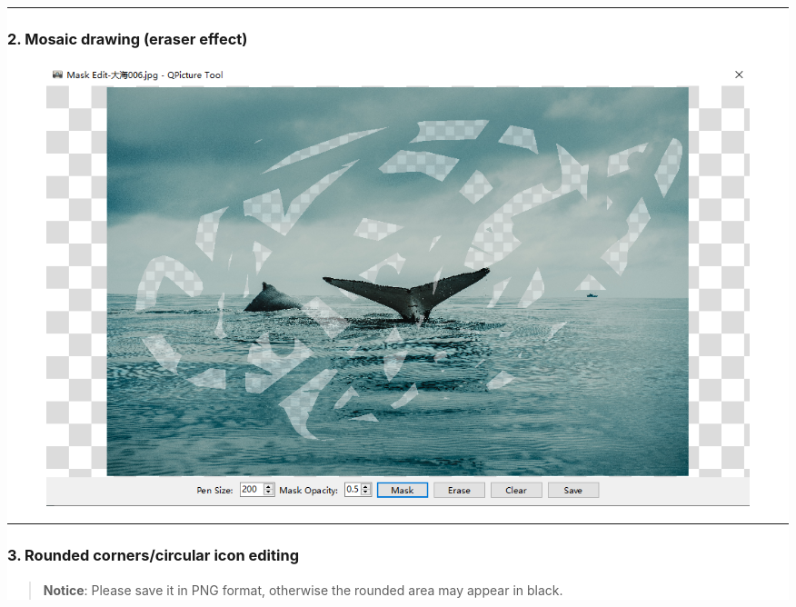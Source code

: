 * * *

### 2. Mosaic drawing (eraser effect)

<div align=center>
<img src="docs/MaskEdit.png" width="90%" height="90%">
</div>

* * *

### 3. Rounded corners/circular icon editing

> **Notice**: Please save it in PNG format, otherwise the rounded area may appear in black.
>
> <div align=center>